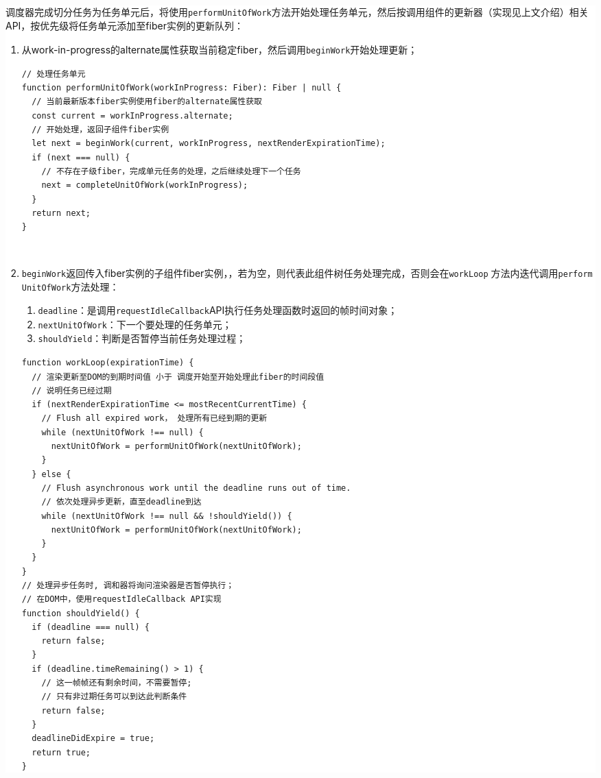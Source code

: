 调度器完成切分任务为任务单元后，将使用`performUnitOfWork`方法开始处理任务单元，然后按调用组件的更新器（实现见上文介绍）相关API，按优先级将任务单元添加至fiber实例的更新队列：

1. 从work-in-progress的alternate属性获取当前稳定fiber，然后调用`beginWork`开始处理更新；

   ```react
   // 处理任务单元
   function performUnitOfWork(workInProgress: Fiber): Fiber | null {
     // 当前最新版本fiber实例使用fiber的alternate属性获取
     const current = workInProgress.alternate;
     // 开始处理，返回子组件fiber实例
     let next = beginWork(current, workInProgress, nextRenderExpirationTime);
     if (next === null) {
       // 不存在子级fiber，完成单元任务的处理，之后继续处理下一个任务
       next = completeUnitOfWork(workInProgress);
     }
     return next;
   }
   ```

   ​

2. `beginWork`返回传入fiber实例的子组件fiber实例，，若为空，则代表此组件树任务处理完成，否则会在`workLoop` 方法内迭代调用`performUnitOfWork`方法处理：

   1. `deadline`：是调用`requestIdleCallback`API执行任务处理函数时返回的帧时间对象；
   2. `nextUnitOfWork`：下一个要处理的任务单元；
   3. `shouldYield`：判断是否暂停当前任务处理过程；

   ```react
   function workLoop(expirationTime) {
     // 渲染更新至DOM的到期时间值 小于 调度开始至开始处理此fiber的时间段值
     // 说明任务已经过期
     if (nextRenderExpirationTime <= mostRecentCurrentTime) {
       // Flush all expired work， 处理所有已经到期的更新
       while (nextUnitOfWork !== null) {
         nextUnitOfWork = performUnitOfWork(nextUnitOfWork);
       }
     } else {
       // Flush asynchronous work until the deadline runs out of time.
       // 依次处理异步更新，直至deadline到达
       while (nextUnitOfWork !== null && !shouldYield()) {
         nextUnitOfWork = performUnitOfWork(nextUnitOfWork);
       }
     }
   }
   // 处理异步任务时, 调和器将询问渲染器是否暂停执行；
   // 在DOM中，使用requestIdleCallback API实现
   function shouldYield() {
     if (deadline === null) {
       return false;
     }
     if (deadline.timeRemaining() > 1) {
       // 这一帧帧还有剩余时间，不需要暂停;
       // 只有非过期任务可以到达此判断条件
       return false;
     }
     deadlineDidExpire = true;
     return true;
   }
   ```
